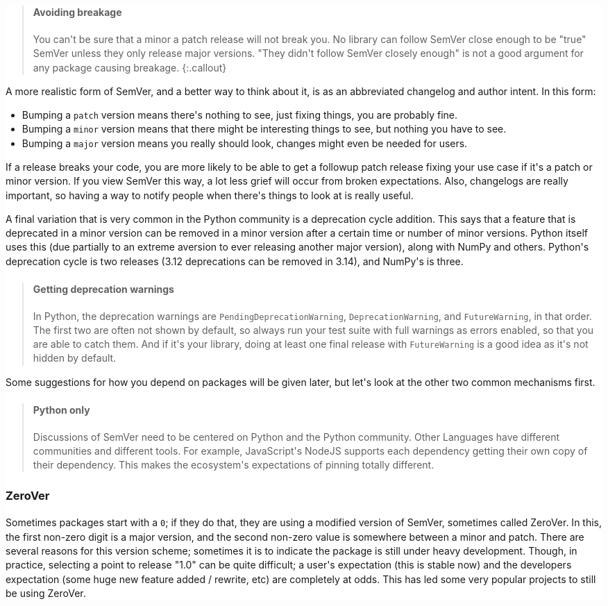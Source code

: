 > #### Avoiding breakage
>
> You can't be sure that a minor a patch release will not break you. No library
> can follow SemVer close enough to be "true" SemVer unless they only release
> major versions. "They didn't follow SemVer closely enough" is not a good argument
> for any package causing breakage.
{:.callout}

A more realistic form of SemVer, and a better way to think about it, is as an abbreviated changelog and author intent.
In this form:

* Bumping a `patch` version means there's nothing to see, just fixing things, you are probably fine.
* Bumping a `minor` version means that there might be interesting things to see, but nothing you have to see.
* Bumping a `major` version means you really should look, changes might even be needed for users.

If a release breaks your code, you are more likely to be able to get a followup
patch release fixing your use case if it's a patch or minor version.  If you
view SemVer this way, a lot less grief will occur from broken expectations.
Also, changelogs are really important, so having a way to notify people when
there's things to look at is really useful.

A final variation that is very common in the Python community is a deprecation
cycle addition.  This says that a feature that is deprecated in a minor version
can be removed in a minor version after a certain time or number of minor
versions. Python itself uses this (due partially to an extreme aversion to ever
releasing another major version), along with NumPy and others. Python's
deprecation cycle is two releases (3.12 deprecations can be removed in 3.14),
and NumPy's is three.

> #### Getting deprecation warnings
>
> In Python, the deprecation warnings are `PendingDeprecationWarning`,
> `DeprecationWarning`, and `FutureWarning`, in that order. The first two
> are often not shown by default, so always run your test suite with full
> warnings as errors enabled, so that you are able to catch them. And if
> it's your library, doing at least one final release with `FutureWarning` is
> a good idea as it's not hidden by default.

Some suggestions for how you depend on packages will be given later, but let's
look at the other two common mechanisms first.

> #### Python only
>
> Discussions of SemVer need to be centered on Python and the Python community.
> Other Languages have different communities and different tools. For example,
> JavaScript's NodeJS supports each dependency getting their own copy of their
> dependency. This makes the ecosystem's expectations of pinning totally different.

### ZeroVer

Sometimes packages start with a `0`; if they do that, they are using a modified
version of SemVer, sometimes called ZeroVer. In this, the first non-zero digit
is a major version, and the second non-zero value is somewhere between a minor
and patch. There are several reasons for this version scheme; sometimes it is to
indicate the package is still under heavy development. Though, in practice,
selecting a point to release "1.0" can be quite difficult; a user's expectation
(this is stable now) and the developers expectation (some huge new feature added
/ rewrite, etc) are completely at odds. This has led some very popular projects to
still be using ZeroVer.
